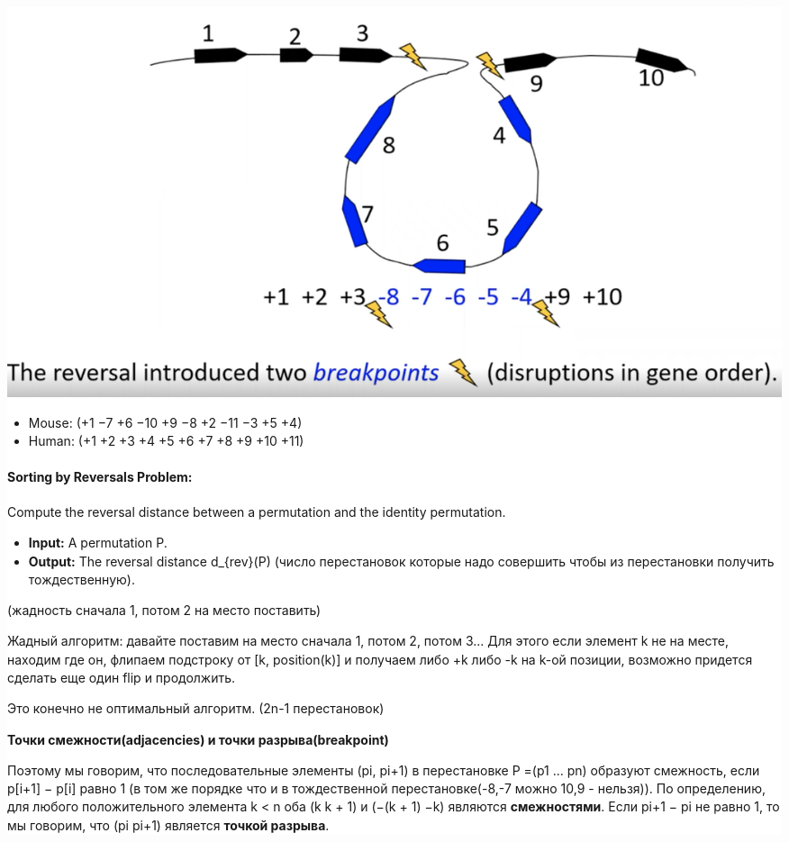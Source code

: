 ![img](https://github.com/Tanya519/bioinf/blob/master/Screen%20Shot%202023-01-15%20at%2016.24.05.png?raw=true)

- Mouse: (+1 −7 +6 −10 +9 −8 +2 −11 −3 +5 +4)
- Human: (+1 +2 +3 +4 +5 +6 +7 +8 +9 +10 +11)

#### Sorting by Reversals Problem:

Compute the reversal distance between a permutation and the identity permutation.

- **Input:** A permutation P.
- **Output:** The reversal distance d_{rev}(P) (число перестановок которые надо совершить чтобы из перестановки получить
  тождественную).

(жадность сначала 1, потом 2 на место поставить)

Жадный алгоритм: давайте поставим на место сначала 1, потом 2, потом 3... Для этого если элемент k не на месте, находим
где он, флипаем подстроку от [k, position(k)] и получаем либо +k либо -k на k-ой позиции, возможно придется сделать еще
один flip и продолжить.

Это конечно не оптимальный алгоритм. (2n-1 перестановок)


**Точки смежности(adjacencies) и точки разрыва(breakpoint)**

Поэтому мы говорим, что последовательные элементы (pi, pi+1) в перестановке P =(p1 ...
pn) образуют смежность, если p[i+1] − p[i]
равно 1 (в том же порядке что и в тождественной перестановке(-8,-7 можно 10,9 - нельзя)). По определению, для любого положительного элемента k < n оба (k k + 1) и (−(k + 1) −k) являются **смежностями**. Если
pi+1 − pi не равно 1, то мы говорим, что (pi pi+1) является **точкой разрыва**.
